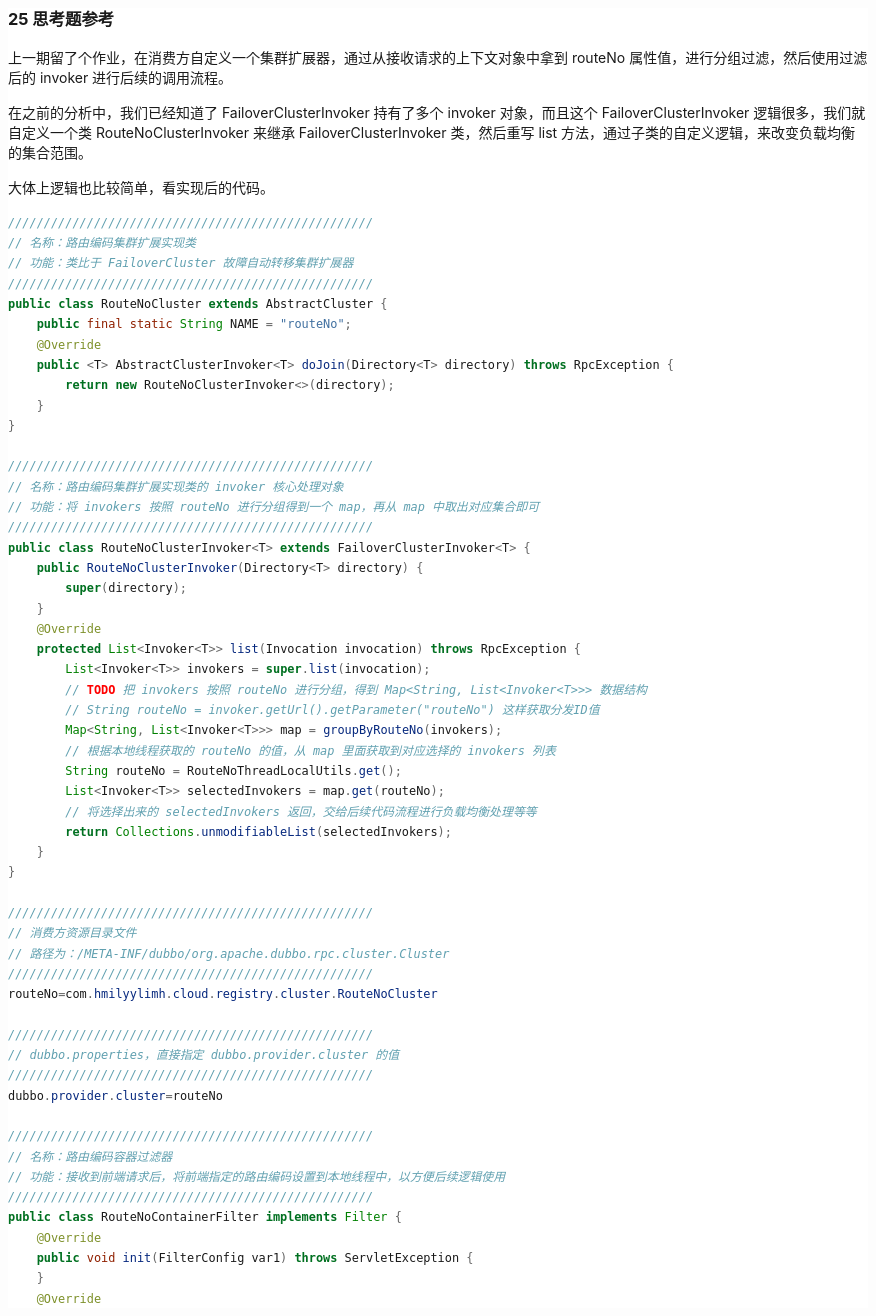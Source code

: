 ### 25 思考题参考

上一期留了个作业，在消费方自定义一个集群扩展器，通过从接收请求的上下文对象中拿到 routeNo 属性值，进行分组过滤，然后使用过滤后的 invoker 进行后续的调用流程。

在之前的分析中，我们已经知道了 FailoverClusterInvoker 持有了多个 invoker 对象，而且这个 FailoverClusterInvoker 逻辑很多，我们就自定义一个类 RouteNoClusterInvoker 来继承 FailoverClusterInvoker 类，然后重写 list 方法，通过子类的自定义逻辑，来改变负载均衡的集合范围。

大体上逻辑也比较简单，看实现后的代码。

```java
///////////////////////////////////////////////////
// 名称：路由编码集群扩展实现类
// 功能：类比于 FailoverCluster 故障自动转移集群扩展器
///////////////////////////////////////////////////
public class RouteNoCluster extends AbstractCluster {
    public final static String NAME = "routeNo";
    @Override
    public <T> AbstractClusterInvoker<T> doJoin(Directory<T> directory) throws RpcException {
        return new RouteNoClusterInvoker<>(directory);
    }
}

///////////////////////////////////////////////////
// 名称：路由编码集群扩展实现类的 invoker 核心处理对象
// 功能：将 invokers 按照 routeNo 进行分组得到一个 map，再从 map 中取出对应集合即可
///////////////////////////////////////////////////
public class RouteNoClusterInvoker<T> extends FailoverClusterInvoker<T> {
    public RouteNoClusterInvoker(Directory<T> directory) {
        super(directory);
    }
    @Override
    protected List<Invoker<T>> list(Invocation invocation) throws RpcException {
        List<Invoker<T>> invokers = super.list(invocation);
        // TODO 把 invokers 按照 routeNo 进行分组，得到 Map<String, List<Invoker<T>>> 数据结构
        // String routeNo = invoker.getUrl().getParameter("routeNo") 这样获取分发ID值
        Map<String, List<Invoker<T>>> map = groupByRouteNo(invokers);
        // 根据本地线程获取的 routeNo 的值，从 map 里面获取到对应选择的 invokers 列表
        String routeNo = RouteNoThreadLocalUtils.get();
        List<Invoker<T>> selectedInvokers = map.get(routeNo);
        // 将选择出来的 selectedInvokers 返回，交给后续代码流程进行负载均衡处理等等
        return Collections.unmodifiableList(selectedInvokers);
    }
}

///////////////////////////////////////////////////
// 消费方资源目录文件
// 路径为：/META-INF/dubbo/org.apache.dubbo.rpc.cluster.Cluster
///////////////////////////////////////////////////
routeNo=com.hmilyylimh.cloud.registry.cluster.RouteNoCluster

///////////////////////////////////////////////////
// dubbo.properties，直接指定 dubbo.provider.cluster 的值
///////////////////////////////////////////////////
dubbo.provider.cluster=routeNo

///////////////////////////////////////////////////
// 名称：路由编码容器过滤器
// 功能：接收到前端请求后，将前端指定的路由编码设置到本地线程中，以方便后续逻辑使用
///////////////////////////////////////////////////
public class RouteNoContainerFilter implements Filter {
    @Override
    public void init(FilterConfig var1) throws ServletException {
    }
    @Override
```